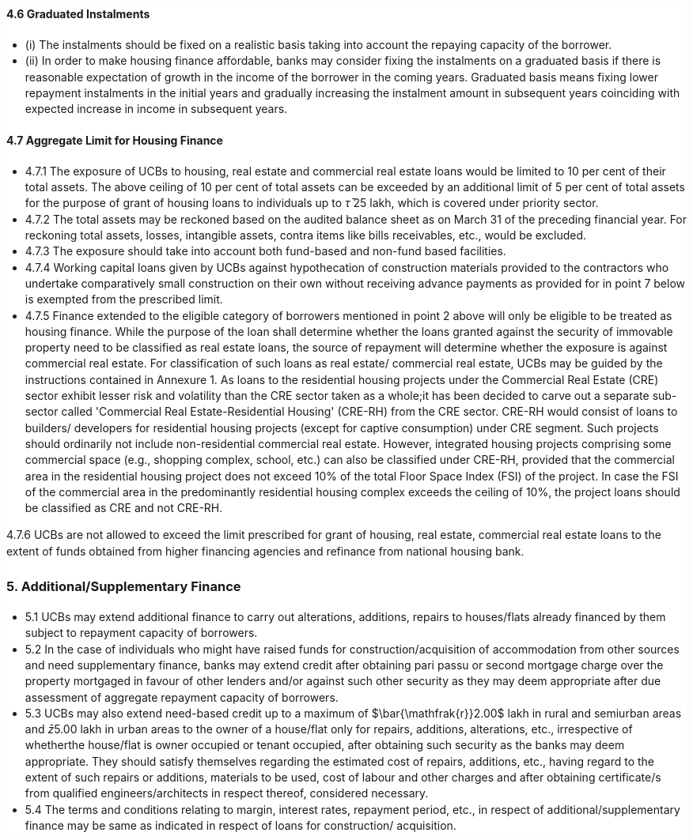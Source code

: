 #### **4.6 Graduated Instalments**

- (i) The instalments should be fixed on a realistic basis taking into account the repaying capacity of the borrower.
- (ii) In order to make housing finance affordable, banks may consider fixing the instalments on a graduated basis if there is reasonable expectation of growth in the income of the borrower in the coming years. Graduated basis means fixing lower repayment instalments in the initial years and gradually increasing the instalment amount in subsequent years coinciding with expected increase in income in subsequent years.

#### **4.7 Aggregate Limit for Housing Finance**

- 4.7.1 The exposure of UCBs to housing, real estate and commercial real estate loans would be limited to 10 per cent of their total assets. The above ceiling of 10 per cent of total assets can be exceeded by an additional limit of 5 per cent of total assets for the purpose of grant of housing loans to individuals up to  $\bar{\tau}$ 25 lakh, which is covered under priority sector.
- 4.7.2 The total assets may be reckoned based on the audited balance sheet as on March 31 of the preceding financial year. For reckoning total assets, losses, intangible assets, contra items like bills receivables, etc., would be excluded.
- 4.7.3 The exposure should take into account both fund-based and non-fund based facilities.
- 4.7.4 Working capital loans given by UCBs against hypothecation of construction materials provided to the contractors who undertake comparatively small construction on their own without receiving advance payments as provided for in point 7 below is exempted from the prescribed limit.
- 4.7.5 Finance extended to the eligible category of borrowers mentioned in point 2 above will only be eligible to be treated as housing finance. While the purpose of the loan shall determine whether the loans granted against the security of immovable property need to be classified as real estate loans, the source of repayment will determine whether the exposure is against commercial real estate. For classification of such loans as real estate/ commercial real estate, UCBs may be guided by the instructions contained in Annexure 1. As loans to the residential housing projects under the Commercial Real Estate (CRE) sector exhibit lesser risk and volatility than the CRE sector taken as a whole;it has been decided to carve out a separate sub-sector called 'Commercial Real Estate-Residential Housing' (CRE-RH) from the CRE sector. CRE-RH would consist of loans to builders/ developers for residential housing projects (except for captive consumption) under CRE segment. Such projects should ordinarily not include non-residential commercial real estate. However, integrated housing projects comprising some commercial space (e.g., shopping complex, school, etc.) can also be classified under CRE-RH, provided that the commercial area in the residential housing project does not exceed 10% of the total Floor Space Index (FSI) of the project. In case the FSI of the commercial area in the predominantly residential housing complex exceeds the ceiling of 10%, the project loans should be classified as CRE and not CRE-RH.

 4.7.6 UCBs are not allowed to exceed the limit prescribed for grant of housing, real estate, commercial real estate loans to the extent of funds obtained from higher financing agencies and refinance from national housing bank.

### **5. Additional/Supplementary Finance**

- 5.1 UCBs may extend additional finance to carry out alterations, additions, repairs to houses/flats already financed by them subject to repayment capacity of borrowers.
- 5.2 In the case of individuals who might have raised funds for construction/acquisition of accommodation from other sources and need supplementary finance, banks may extend credit after obtaining pari passu or second mortgage charge over the property mortgaged in favour of other lenders and/or against such other security as they may deem appropriate after due assessment of aggregate repayment capacity of borrowers.
- 5.3 UCBs may also extend need-based credit up to a maximum of  $\bar{\mathfrak{r}}2.00$  lakh in rural and semiurban areas and  $\bar{z}5.00$  lakh in urban areas to the owner of a house/flat only for repairs, additions, alterations, etc., irrespective of whetherthe house/flat is owner occupied or tenant occupied, after obtaining such security as the banks may deem appropriate. They should satisfy themselves regarding the estimated cost of repairs, additions, etc., having regard to the extent of such repairs or additions, materials to be used, cost of labour and other charges and after obtaining certificate/s from qualified engineers/architects in respect thereof, considered necessary.
- 5.4 The terms and conditions relating to margin, interest rates, repayment period, etc., in respect of additional/supplementary finance may be same as indicated in respect of loans for construction/ acquisition.
